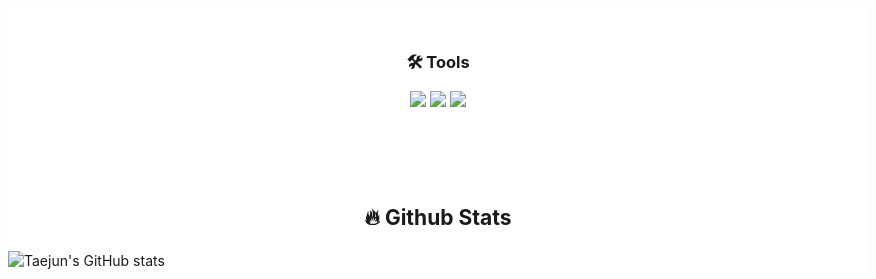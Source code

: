<br>
<div align="center">
	<h3>🛠 Tools</h3>
	<img src="https://img.shields.io/badge/VSCode-0078D4?style=for-the-badge&logo=visual%20studio%20code&logoColor=white" />
	<img src="https://img.shields.io/badge/IntelliJ_IDEA-000000.svg?style=for-the-badge&logo=intellij-idea&logoColor=white" />
	<img src="https://img.shields.io/badge/GitHub-100000?style=for-the-badge&logo=github&logoColor=white" />
</div>

<br>
<br>
<br>

<div align="center">
	<h2>🔥 Github Stats</h2>
</div>

![Taejun's GitHub stats](https://github-readme-stats.vercel.app/api?username=TeraSeo&hide=contribs,prs&show_icons=true&theme=radical)

